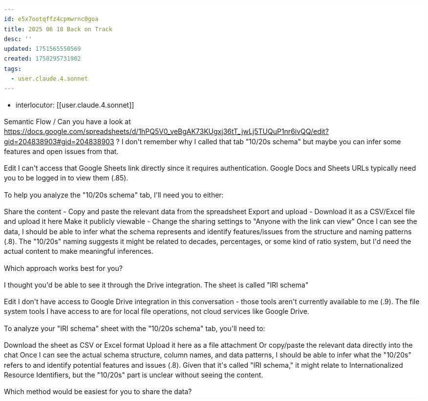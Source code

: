 ```yaml
---
id: e5x7ootqffz4cpmwrnc0goa
title: 2025 06 18 Back on Track
desc: ''
updated: 1751565550569
created: 1750295731902
tags:
  - user.claude.4.sonnet
---
```


- interlocutor: [[user.claude.4.sonnet]]


Semantic Flow /
Can you have a look at https://docs.google.com/spreadsheets/d/1hPQ5V0_veBgAK73KUgxj36tT_jwLj5TUQuP1nr6ivQQ/edit?gid=204838903#gid=204838903 ? I don't remember why I called that tab "10/20s schema" but maybe you can infer some features and open issues from that.

Edit
I can't access that Google Sheets link directly since it requires authentication. Google Docs and Sheets URLs typically need you to be logged in to view them (.85).

To help you analyze the "10/20s schema" tab, I'll need you to either:

Share the content - Copy and paste the relevant data from the spreadsheet
Export and upload - Download it as a CSV/Excel file and upload it here
Make it publicly viewable - Change the sharing settings to "Anyone with the link can view"
Once I can see the data, I should be able to infer what the schema represents and identify features/issues from the structure and naming patterns (.8). The "10/20s" naming suggests it might be related to decades, percentages, or some kind of ratio system, but I'd need the actual content to make meaningful inferences.

Which approach works best for you?




I thought you'd be able to see it through the Drive integration. The sheet is called "IRI schema"

Edit
I don't have access to Google Drive integration in this conversation - those tools aren't currently available to me (.9). The file system tools I have access to are for local file operations, not cloud services like Google Drive.

To analyze your "IRI schema" sheet with the "10/20s schema" tab, you'll need to:

Download the sheet as CSV or Excel format
Upload it here as a file attachment
Or copy/paste the relevant data directly into the chat
Once I can see the actual schema structure, column names, and data patterns, I should be able to infer what the "10/20s" refers to and identify potential features and issues (.8). Given that it's called "IRI schema," it might relate to Internationalized Resource Identifiers, but the "10/20s" part is unclear without seeing the content.

Which method would be easiest for you to share the data?
